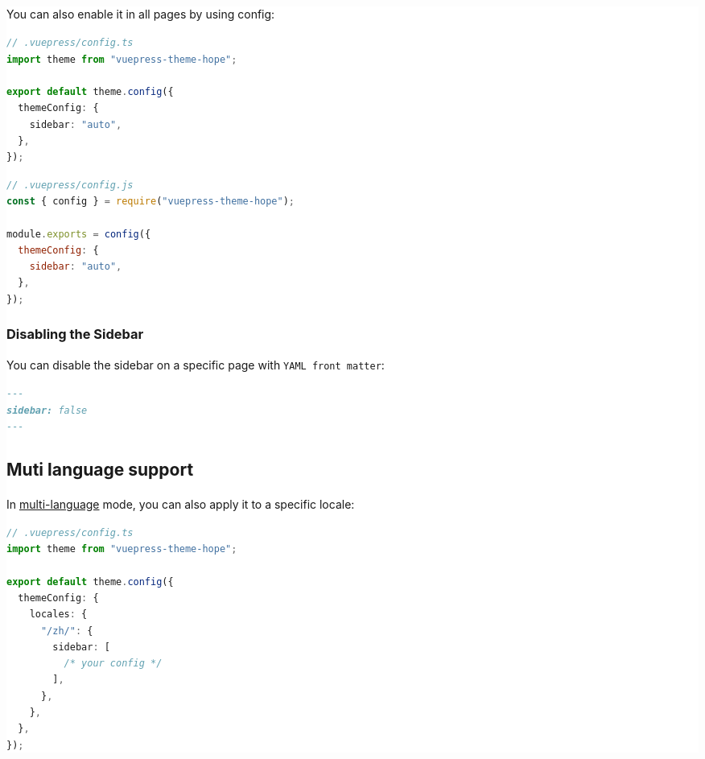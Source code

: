 You can also enable it in all pages by using config:

<CodeGroup>
<CodeGroupItem title="ts">

```ts {6}
// .vuepress/config.ts
import theme from "vuepress-theme-hope";

export default theme.config({
  themeConfig: {
    sidebar: "auto",
  },
});
```

</CodeGroupItem>

<CodeGroupItem title="js">

```js {6}
// .vuepress/config.js
const { config } = require("vuepress-theme-hope");

module.exports = config({
  themeConfig: {
    sidebar: "auto",
  },
});
```

</CodeGroupItem>
</CodeGroup>

### Disabling the Sidebar

You can disable the sidebar on a specific page with `YAML front matter`:

```md
---
sidebar: false
---
```

## Muti language support

In [multi-language](https://v1.vuepress.vuejs.org/guide/i18n.html) mode, you can also apply it to a specific locale:

<CodeGroup>
<CodeGroupItem title="ts">

```ts
// .vuepress/config.ts
import theme from "vuepress-theme-hope";

export default theme.config({
  themeConfig: {
    locales: {
      "/zh/": {
        sidebar: [
          /* your config */
        ],
      },
    },
  },
});
```
